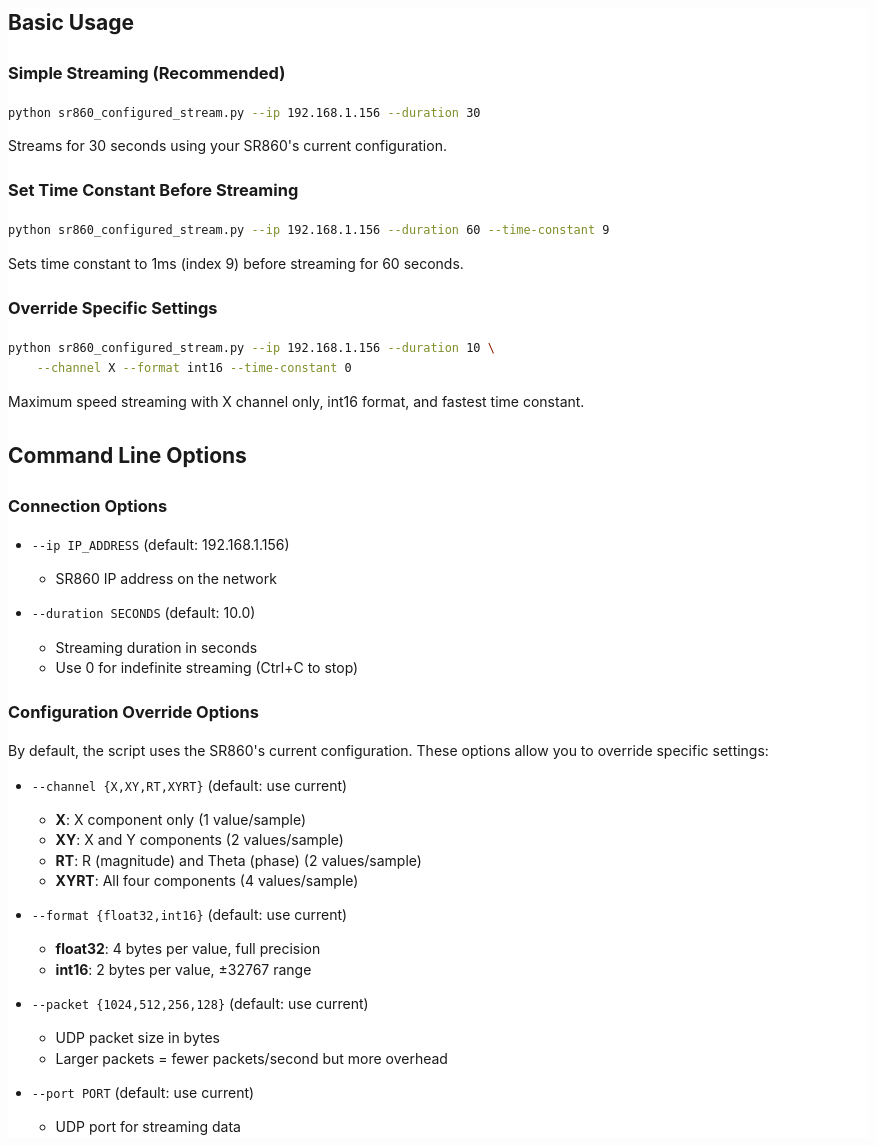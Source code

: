 ## Basic Usage

### Simple Streaming (Recommended)
```bash
python sr860_configured_stream.py --ip 192.168.1.156 --duration 30
```
Streams for 30 seconds using your SR860's current configuration.

### Set Time Constant Before Streaming
```bash
python sr860_configured_stream.py --ip 192.168.1.156 --duration 60 --time-constant 9
```
Sets time constant to 1ms (index 9) before streaming for 60 seconds.

### Override Specific Settings
```bash
python sr860_configured_stream.py --ip 192.168.1.156 --duration 10 \
    --channel X --format int16 --time-constant 0
```
Maximum speed streaming with X channel only, int16 format, and fastest time constant.

## Command Line Options

### Connection Options
- `--ip IP_ADDRESS` (default: 192.168.1.156)
  - SR860 IP address on the network

- `--duration SECONDS` (default: 10.0)
  - Streaming duration in seconds
  - Use 0 for indefinite streaming (Ctrl+C to stop)

### Configuration Override Options
By default, the script uses the SR860's current configuration. These options allow you to override specific settings:

- `--channel {X,XY,RT,XYRT}` (default: use current)
  - **X**: X component only (1 value/sample)
  - **XY**: X and Y components (2 values/sample)
  - **RT**: R (magnitude) and Theta (phase) (2 values/sample)
  - **XYRT**: All four components (4 values/sample)

- `--format {float32,int16}` (default: use current)
  - **float32**: 4 bytes per value, full precision
  - **int16**: 2 bytes per value, ±32767 range

- `--packet {1024,512,256,128}` (default: use current)
  - UDP packet size in bytes
  - Larger packets = fewer packets/second but more overhead

- `--port PORT` (default: use current)
  - UDP port for streaming data
